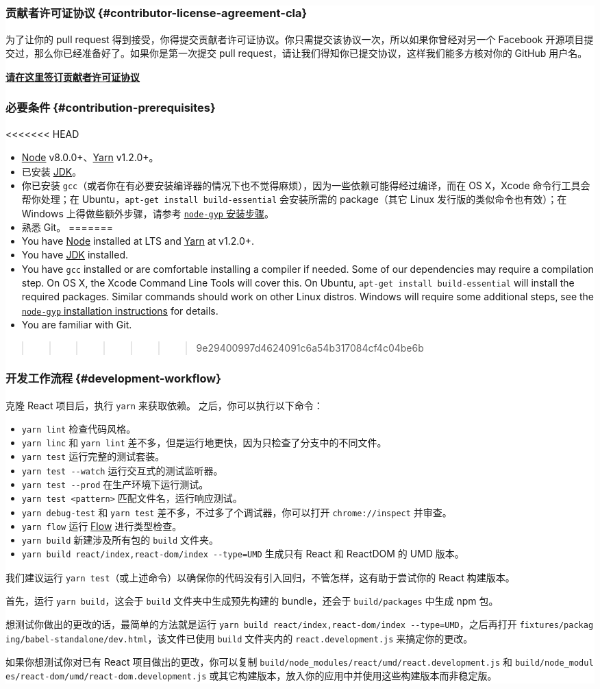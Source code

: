 ### 贡献者许可证协议 {#contributor-license-agreement-cla}

为了让你的 pull request 得到接受，你得提交贡献者许可证协议。你只需提交该协议一次，所以如果你曾经对另一个 Facebook 开源项目提交过，那么你已经准备好了。如果你是第一次提交 pull request，请让我们得知你已提交协议，这样我们能多方核对你的 GitHub 用户名。

**[请在这里签订贡献者许可证协议](https://code.facebook.com/cla)**

### 必要条件 {#contribution-prerequisites}

<<<<<<< HEAD
* [Node](https://nodejs.org) v8.0.0+、[Yarn](https://yarnpkg.com/en/) v1.2.0+。
* 已安装 [JDK](https://www.oracle.com/technetwork/java/javase/downloads/index.html)。
* 你已安装 `gcc`（或者你在有必要安装编译器的情况下也不觉得麻烦），因为一些依赖可能得经过编译，而在 OS X，Xcode 命令行工具会帮你处理；在 Ubuntu，`apt-get install build-essential` 会安装所需的 package（其它 Linux 发行版的类似命令也有效）；在 Windows 上得做些额外步骤，请参考 [`node-gyp` 安装步骤](https://github.com/nodejs/node-gyp#installation)。
* 熟悉 Git。
=======
* You have [Node](https://nodejs.org) installed at LTS and [Yarn](https://yarnpkg.com/en/) at v1.2.0+.
* You have [JDK](https://www.oracle.com/technetwork/java/javase/downloads/index.html) installed.
* You have `gcc` installed or are comfortable installing a compiler if needed. Some of our dependencies may require a compilation step. On OS X, the Xcode Command Line Tools will cover this. On Ubuntu, `apt-get install build-essential` will install the required packages. Similar commands should work on other Linux distros. Windows will require some additional steps, see the [`node-gyp` installation instructions](https://github.com/nodejs/node-gyp#installation) for details.
* You are familiar with Git.
>>>>>>> 9e29400997d4624091c6a54b317084cf4c04be6b

### 开发工作流程 {#development-workflow}

克隆 React 项目后，执行 `yarn` 来获取依赖。
之后，你可以执行以下命令：

* `yarn lint` 检查代码风格。
* `yarn linc` 和 `yarn lint` 差不多，但是运行地更快，因为只检查了分支中的不同文件。
* `yarn test` 运行完整的测试套装。
* `yarn test --watch` 运行交互式的测试监听器。
* `yarn test --prod` 在生产环境下运行测试。
* `yarn test <pattern>` 匹配文件名，运行响应测试。
* `yarn debug-test` 和 `yarn test` 差不多，不过多了个调试器，你可以打开 `chrome://inspect` 并审查。
* `yarn flow` 运行 [Flow](https://flowtype.org/) 进行类型检查。
* `yarn build` 新建涉及所有包的 `build` 文件夹。
* `yarn build react/index,react-dom/index --type=UMD` 生成只有 React 和 ReactDOM 的 UMD 版本。

我们建议运行 `yarn test`（或上述命令）以确保你的代码没有引入回归，不管怎样，这有助于尝试你的 React 构建版本。

首先，运行 `yarn build`，这会于 `build` 文件夹中生成预先构建的 bundle，还会于 `build/packages` 中生成 npm 包。

想测试你做出的更改的话，最简单的方法就是运行 `yarn build react/index,react-dom/index --type=UMD`，之后再打开 `fixtures/packaging/babel-standalone/dev.html`，该文件已使用 `build` 文件夹内的 `react.development.js` 来搞定你的更改。

如果你想测试你对已有 React 项目做出的更改，你可以复制 `build/node_modules/react/umd/react.development.js` 和 `build/node_modules/react-dom/umd/react-dom.development.js` 或其它构建版本，放入你的应用中并使用这些构建版本而非稳定版。

